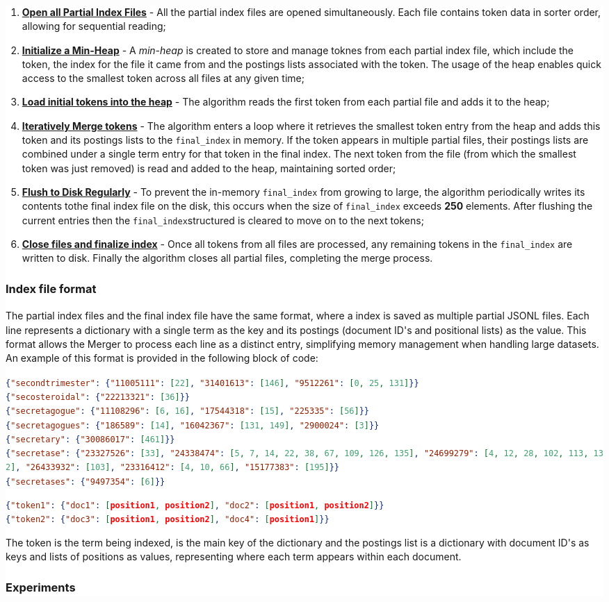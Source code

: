 1. <ins>**Open all Partial Index Files**</ins> - All the partial index files are opened simultaneously. Each file contains token data in sorter order, allowing for sequential reading;

2. <ins>**Initialize a Min-Heap**</ins> - A _min-heap_ is created to store and manage toknes from each partial index file, which include the token, the index for the file it came from and the postings lists associated with the token. The usage of the heap enables quick access to the smallest token across all files at any given time;

3. <ins>**Load initial tokens into the heap**</ins> - The algorithm reads the first token from each partial file and adds it to the heap;

4. <ins>**Iteratively Merge tokens**</ins> - The algorithm enters a loop where it retrieves the smallest token entry from the heap and adds this token and its postings lists to the `final_index` in memory. If the token appears in multiple partial files, their postings lists are combined under a single term entry for that token in the final index. The next token from the file (from which the smallest token was just removed) is read and added to the heap, maintaining sorted order;

5. <ins>**Flush to Disk Regularly**</ins> - To prevent the in-memory `final_index` from growing to large, the algorithm periodically writes its contents tothe final index file on the disk, this occurs when the size of `final_index` exceeds **250** elements. After flushing the current entries then the `final_index`structured is cleared to move on to the next tokens;

6. <ins>**Close files and finalize index**</ins> - Once all tokens from all files are processed, any remaining tokens in the `final_index` are written to disk. Finally the algorithm closes all partial files, completing the merge process.

### Index file format

The partial index files and the final index file have the same format, where a index is saved as multiple partial JSONL files. Each line represents a dictionary with a single term as the key and its postings (document ID's and positional lists) as the value. This format allows the Merger to process each line as a distinct entry, simplifying memory management when handling large datasets. An example of this format is provided in the following block of code:

```json
{"secondtrimester": {"11005111": [22], "31401613": [146], "9512261": [0, 25, 131]}}
{"secosteroidal": {"22213321": [36]}}
{"secretagogue": {"11108296": [6, 16], "17544318": [15], "225335": [56]}}
{"secretagogues": {"186589": [14], "16042367": [131, 149], "2900024": [3]}}
{"secretary": {"30086017": [461]}}
{"secretase": {"23327526": [33], "24338474": [5, 7, 14, 22, 38, 67, 109, 126, 135], "24699279": [4, 12, 28, 102, 113, 132], "26433932": [103], "23316412": [4, 10, 66], "15177383": [195]}}
{"secretases": {"9497354": [6]}}
```

```json
{"token1": {"doc1": [position1, position2], "doc2": [position1, position2]}}
{"token2": {"doc3": [position1, position2], "doc4": [position1]}}
```

The token is the term being indexed, is the main key of the dictionary and the postings list is a dictionary with document ID's as keys and lists of positions as values, representing where each term appears within each document.

### Experiments
